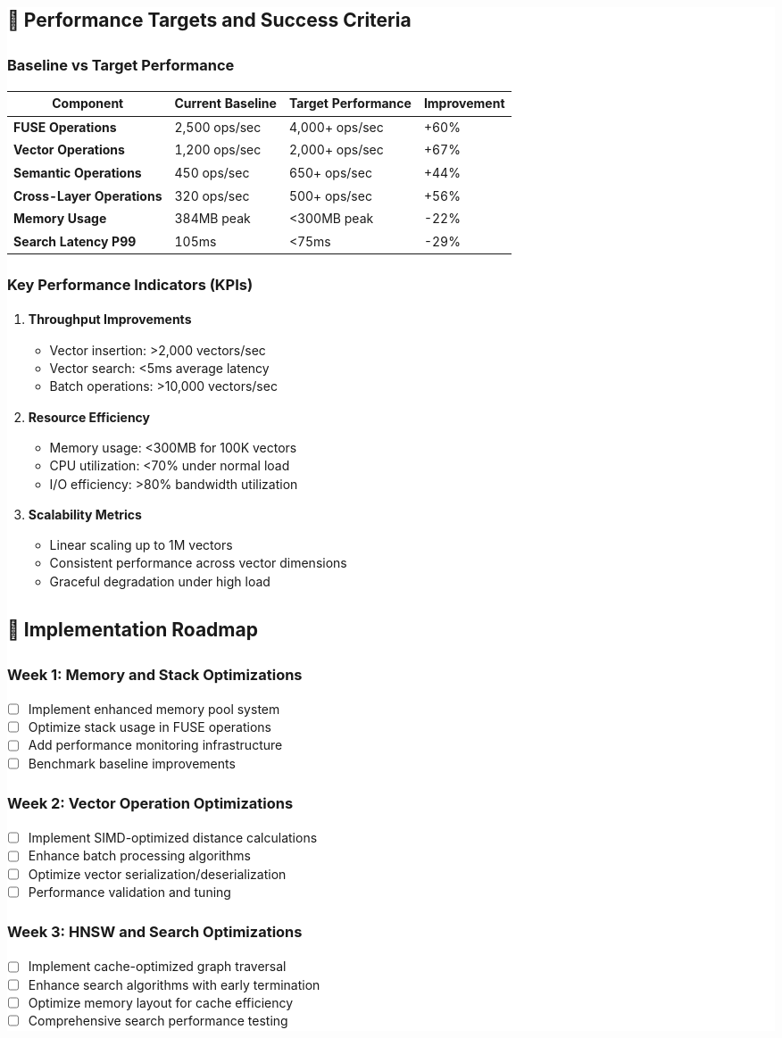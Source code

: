 ## 🎯 **Performance Targets and Success Criteria**

### **Baseline vs Target Performance**

| Component | Current Baseline | Target Performance | Improvement |
|-----------|------------------|-------------------|-------------|
| **FUSE Operations** | 2,500 ops/sec | 4,000+ ops/sec | +60% |
| **Vector Operations** | 1,200 ops/sec | 2,000+ ops/sec | +67% |
| **Semantic Operations** | 450 ops/sec | 650+ ops/sec | +44% |
| **Cross-Layer Operations** | 320 ops/sec | 500+ ops/sec | +56% |
| **Memory Usage** | 384MB peak | <300MB peak | -22% |
| **Search Latency P99** | 105ms | <75ms | -29% |

### **Key Performance Indicators (KPIs)**

1. **Throughput Improvements**
   - Vector insertion: >2,000 vectors/sec
   - Vector search: <5ms average latency
   - Batch operations: >10,000 vectors/sec

2. **Resource Efficiency**
   - Memory usage: <300MB for 100K vectors
   - CPU utilization: <70% under normal load
   - I/O efficiency: >80% bandwidth utilization

3. **Scalability Metrics**
   - Linear scaling up to 1M vectors
   - Consistent performance across vector dimensions
   - Graceful degradation under high load

## 🔧 **Implementation Roadmap**

### **Week 1: Memory and Stack Optimizations**
- [ ] Implement enhanced memory pool system
- [ ] Optimize stack usage in FUSE operations
- [ ] Add performance monitoring infrastructure
- [ ] Benchmark baseline improvements

### **Week 2: Vector Operation Optimizations**
- [ ] Implement SIMD-optimized distance calculations
- [ ] Enhance batch processing algorithms
- [ ] Optimize vector serialization/deserialization
- [ ] Performance validation and tuning

### **Week 3: HNSW and Search Optimizations**
- [ ] Implement cache-optimized graph traversal
- [ ] Enhance search algorithms with early termination
- [ ] Optimize memory layout for cache efficiency
- [ ] Comprehensive search performance testing
